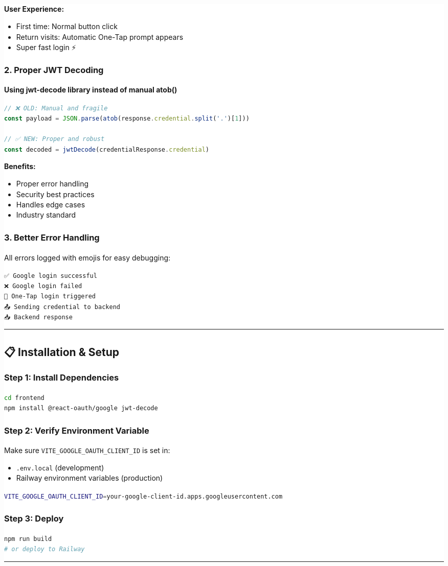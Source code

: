 **User Experience:**
- First time: Normal button click
- Return visits: Automatic One-Tap prompt appears
- Super fast login ⚡

### 2. Proper JWT Decoding
**Using jwt-decode library instead of manual atob()**

```javascript
// ❌ OLD: Manual and fragile
const payload = JSON.parse(atob(response.credential.split('.')[1]))

// ✅ NEW: Proper and robust
const decoded = jwtDecode(credentialResponse.credential)
```

**Benefits:**
- Proper error handling
- Security best practices
- Handles edge cases
- Industry standard

### 3. Better Error Handling
All errors logged with emojis for easy debugging:
```
✅ Google login successful
❌ Google login failed
🔑 One-Tap login triggered
📤 Sending credential to backend
📥 Backend response
```

---

## 📋 Installation & Setup

### Step 1: Install Dependencies
```bash
cd frontend
npm install @react-oauth/google jwt-decode
```

### Step 2: Verify Environment Variable
Make sure `VITE_GOOGLE_OAUTH_CLIENT_ID` is set in:
- `.env.local` (development)
- Railway environment variables (production)

```bash
VITE_GOOGLE_OAUTH_CLIENT_ID=your-google-client-id.apps.googleusercontent.com
```

### Step 3: Deploy
```bash
npm run build
# or deploy to Railway
```

---